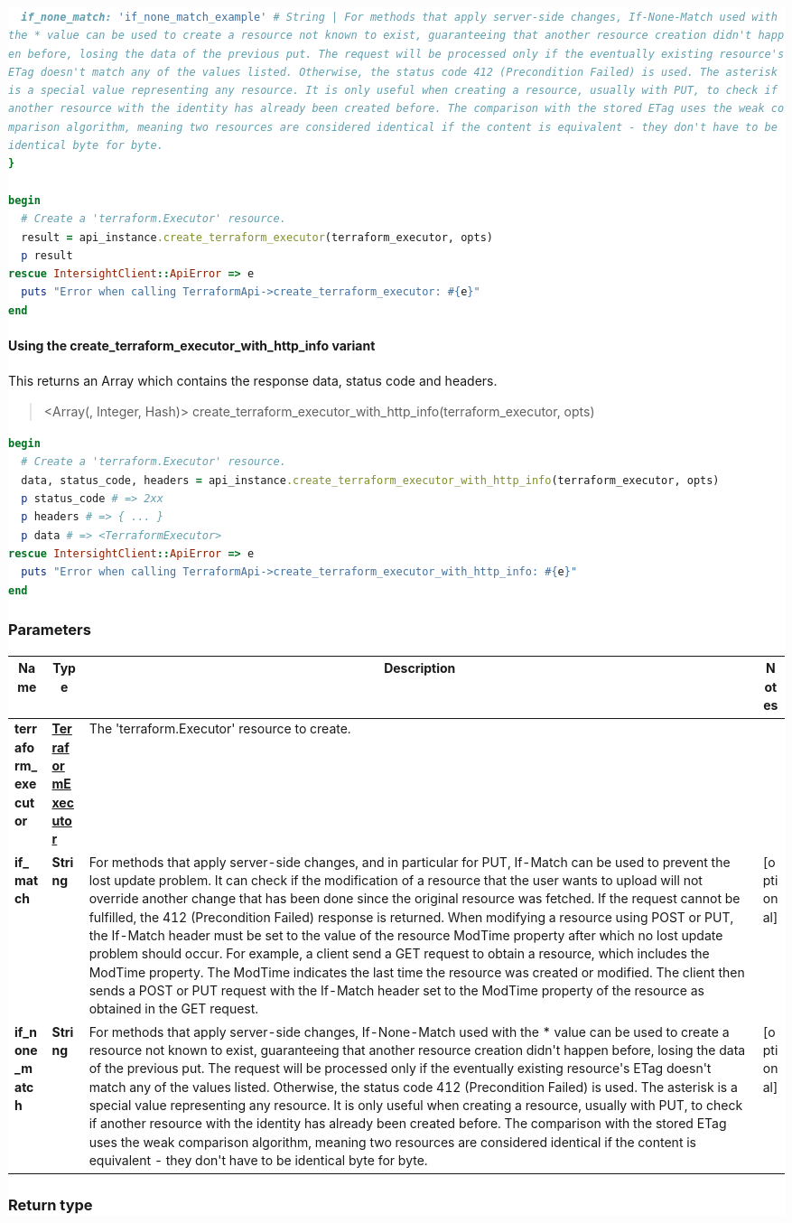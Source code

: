 ```ruby
  if_none_match: 'if_none_match_example' # String | For methods that apply server-side changes, If-None-Match used with the * value can be used to create a resource not known to exist, guaranteeing that another resource creation didn't happen before, losing the data of the previous put. The request will be processed only if the eventually existing resource's ETag doesn't match any of the values listed. Otherwise, the status code 412 (Precondition Failed) is used. The asterisk is a special value representing any resource. It is only useful when creating a resource, usually with PUT, to check if another resource with the identity has already been created before. The comparison with the stored ETag uses the weak comparison algorithm, meaning two resources are considered identical if the content is equivalent - they don't have to be identical byte for byte.
}

begin
  # Create a 'terraform.Executor' resource.
  result = api_instance.create_terraform_executor(terraform_executor, opts)
  p result
rescue IntersightClient::ApiError => e
  puts "Error when calling TerraformApi->create_terraform_executor: #{e}"
end
```

#### Using the create_terraform_executor_with_http_info variant

This returns an Array which contains the response data, status code and headers.

> <Array(<TerraformExecutor>, Integer, Hash)> create_terraform_executor_with_http_info(terraform_executor, opts)

```ruby
begin
  # Create a 'terraform.Executor' resource.
  data, status_code, headers = api_instance.create_terraform_executor_with_http_info(terraform_executor, opts)
  p status_code # => 2xx
  p headers # => { ... }
  p data # => <TerraformExecutor>
rescue IntersightClient::ApiError => e
  puts "Error when calling TerraformApi->create_terraform_executor_with_http_info: #{e}"
end
```

### Parameters

| Name | Type | Description | Notes |
| ---- | ---- | ----------- | ----- |
| **terraform_executor** | [**TerraformExecutor**](TerraformExecutor.md) | The &#39;terraform.Executor&#39; resource to create. |  |
| **if_match** | **String** | For methods that apply server-side changes, and in particular for PUT, If-Match can be used to prevent the lost update problem. It can check if the modification of a resource that the user wants to upload will not override another change that has been done since the original resource was fetched. If the request cannot be fulfilled, the 412 (Precondition Failed) response is returned. When modifying a resource using POST or PUT, the If-Match header must be set to the value of the resource ModTime property after which no lost update problem should occur. For example, a client send a GET request to obtain a resource, which includes the ModTime property. The ModTime indicates the last time the resource was created or modified. The client then sends a POST or PUT request with the If-Match header set to the ModTime property of the resource as obtained in the GET request. | [optional] |
| **if_none_match** | **String** | For methods that apply server-side changes, If-None-Match used with the * value can be used to create a resource not known to exist, guaranteeing that another resource creation didn&#39;t happen before, losing the data of the previous put. The request will be processed only if the eventually existing resource&#39;s ETag doesn&#39;t match any of the values listed. Otherwise, the status code 412 (Precondition Failed) is used. The asterisk is a special value representing any resource. It is only useful when creating a resource, usually with PUT, to check if another resource with the identity has already been created before. The comparison with the stored ETag uses the weak comparison algorithm, meaning two resources are considered identical if the content is equivalent - they don&#39;t have to be identical byte for byte. | [optional] |

### Return type
